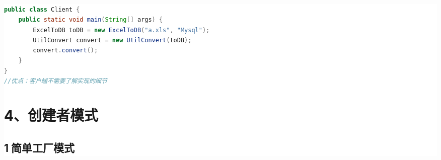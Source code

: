 ```java
public class Client {
    public static void main(String[] args) {
        ExcelToDB toDB = new ExcelToDB("a.xls", "Mysql");
        UtilConvert convert = new UtilConvert(toDB);
        convert.convert();
    }
}
//优点：客户端不需要了解实现的细节
```

# 4、创建者模式

## 1 简单工厂模式
